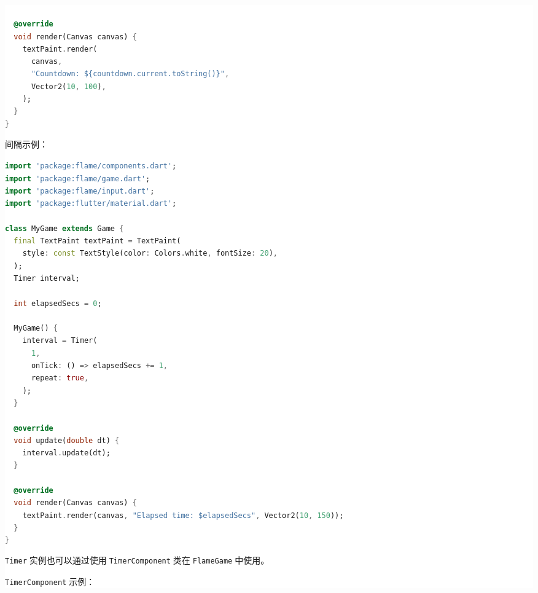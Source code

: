 ```dart

  @override
  void render(Canvas canvas) {
    textPaint.render(
      canvas,
      "Countdown: ${countdown.current.toString()}",
      Vector2(10, 100),
    );
  }
}

```

间隔示例：

```dart
import 'package:flame/components.dart';
import 'package:flame/game.dart';
import 'package:flame/input.dart';
import 'package:flutter/material.dart';

class MyGame extends Game {
  final TextPaint textPaint = TextPaint(
    style: const TextStyle(color: Colors.white, fontSize: 20),
  );
  Timer interval;

  int elapsedSecs = 0;

  MyGame() {
    interval = Timer(
      1,
      onTick: () => elapsedSecs += 1,
      repeat: true,
    );
  }

  @override
  void update(double dt) {
    interval.update(dt);
  }

  @override
  void render(Canvas canvas) {
    textPaint.render(canvas, "Elapsed time: $elapsedSecs", Vector2(10, 150));
  }
}

```

`Timer` 实例也可以通过使用 `TimerComponent` 类在 `FlameGame` 中使用。

`TimerComponent` 示例：
